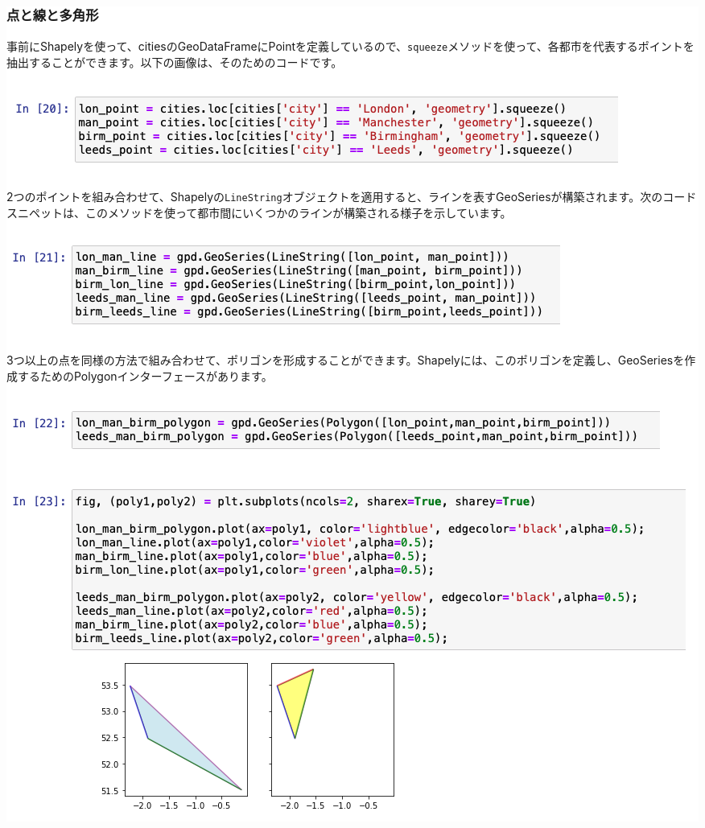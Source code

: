 ### 点と線と多角形

事前にShapelyを使って、citiesのGeoDataFrameにPointを定義しているので、`squeeze`メソッドを使って、各都市を代表するポイントを抽出することができます。以下の画像は、そのためのコードです。

![ポイント](images/point-1.png)

2つのポイントを組み合わせて、Shapelyの`LineString`オブジェクトを適用すると、ラインを表すGeoSeriesが構築されます。次のコードスニペットは、このメソッドを使って都市間にいくつかのラインが構築される様子を示しています。

![ライン](images/line-1.png)

3つ以上の点を同様の方法で組み合わせて、ポリゴンを形成することができます。Shapelyには、このポリゴンを定義し、GeoSeriesを作成するためのPolygonインターフェースがあります。

![ポリゴン](images/polygon-1.png)

![ビジュアル1](images/visual-1.png)
